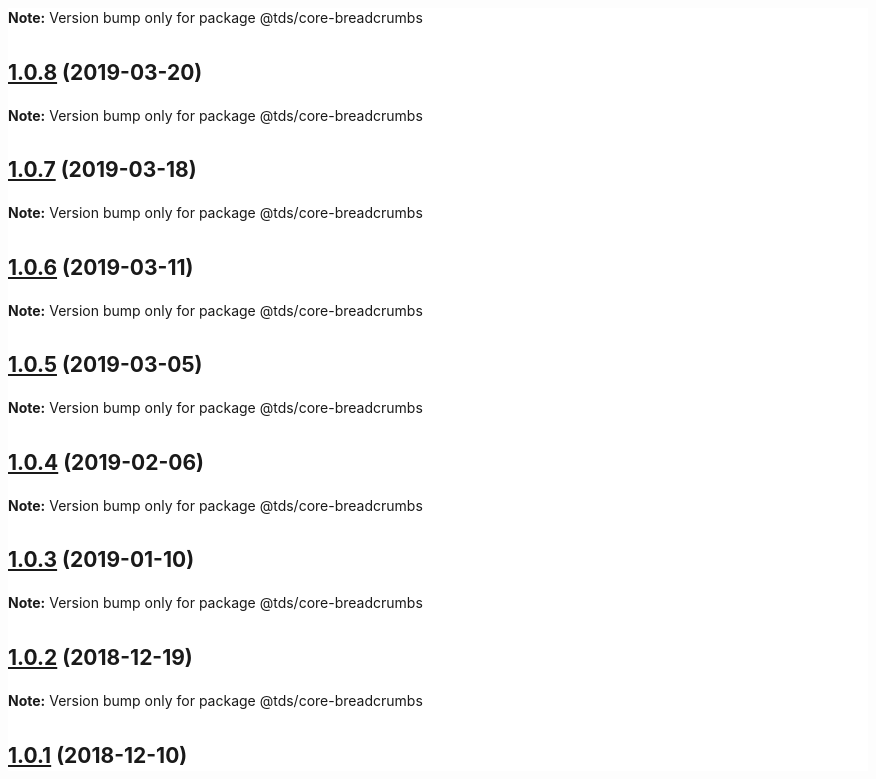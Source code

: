 **Note:** Version bump only for package @tds/core-breadcrumbs

## [1.0.8](https://github.com/telusdigital/tds-core/compare/@tds/core-breadcrumbs@1.0.7...@tds/core-breadcrumbs@1.0.8) (2019-03-20)

**Note:** Version bump only for package @tds/core-breadcrumbs

## [1.0.7](https://github.com/telusdigital/tds-core/compare/@tds/core-breadcrumbs@1.0.6...@tds/core-breadcrumbs@1.0.7) (2019-03-18)

**Note:** Version bump only for package @tds/core-breadcrumbs

## [1.0.6](https://github.com/telusdigital/tds-core/compare/@tds/core-breadcrumbs@1.0.5...@tds/core-breadcrumbs@1.0.6) (2019-03-11)

**Note:** Version bump only for package @tds/core-breadcrumbs

## [1.0.5](https://github.com/telusdigital/tds-core/compare/@tds/core-breadcrumbs@1.0.4...@tds/core-breadcrumbs@1.0.5) (2019-03-05)

**Note:** Version bump only for package @tds/core-breadcrumbs

## [1.0.4](https://github.com/telusdigital/tds-core/compare/@tds/core-breadcrumbs@1.0.3...@tds/core-breadcrumbs@1.0.4) (2019-02-06)

**Note:** Version bump only for package @tds/core-breadcrumbs

## [1.0.3](https://github.com/telusdigital/tds-core/compare/@tds/core-breadcrumbs@1.0.2...@tds/core-breadcrumbs@1.0.3) (2019-01-10)

**Note:** Version bump only for package @tds/core-breadcrumbs

<a name="1.0.2"></a>

## [1.0.2](https://github.com/telusdigital/tds-core/compare/@tds/core-breadcrumbs@1.0.1...@tds/core-breadcrumbs@1.0.2) (2018-12-19)

**Note:** Version bump only for package @tds/core-breadcrumbs

<a name="1.0.1"></a>

## [1.0.1](https://github.com/telusdigital/tds-core/compare/@tds/core-breadcrumbs@1.0.0...@tds/core-breadcrumbs@1.0.1) (2018-12-10)
